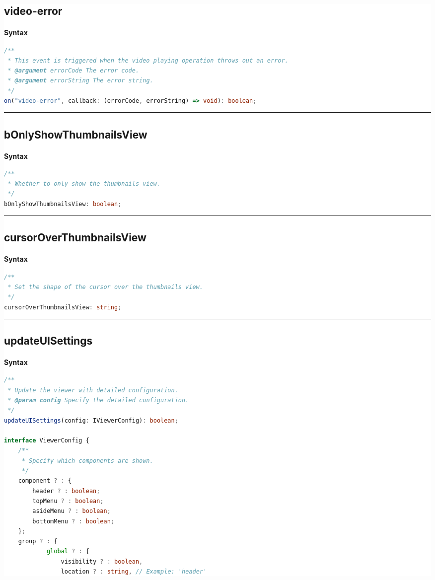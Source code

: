 ## video-error

**Syntax**

``` typescript
/**
 * This event is triggered when the video playing operation throws out an error.
 * @argument errorCode The error code.
 * @argument errorString The error string.
 */
on("video-error", callback: (errorCode, errorString) => void): boolean;
```

---

## bOnlyShowThumbnailsView

**Syntax**

``` typescript
/**
 * Whether to only show the thumbnails view.
 */
bOnlyShowThumbnailsView: boolean;
```

---

## cursorOverThumbnailsView

**Syntax**

``` typescript
/**
 * Set the shape of the cursor over the thumbnails view.
 */
cursorOverThumbnailsView: string;
```

---

## updateUISettings

**Syntax**

``` typescript
/**
 * Update the viewer with detailed configuration.
 * @param config Specify the detailed configuration.
 */
updateUISettings(config: IViewerConfig): boolean;

interface ViewerConfig {
    /**
     * Specify which components are shown.
     */
    component ? : {
        header ? : boolean;
        topMenu ? : boolean;
        asideMenu ? : boolean;
        bottomMenu ? : boolean;
    };
    group ? : {
            global ? : {
                visibility ? : boolean,
                location ? : string, // Example: 'header'
```
